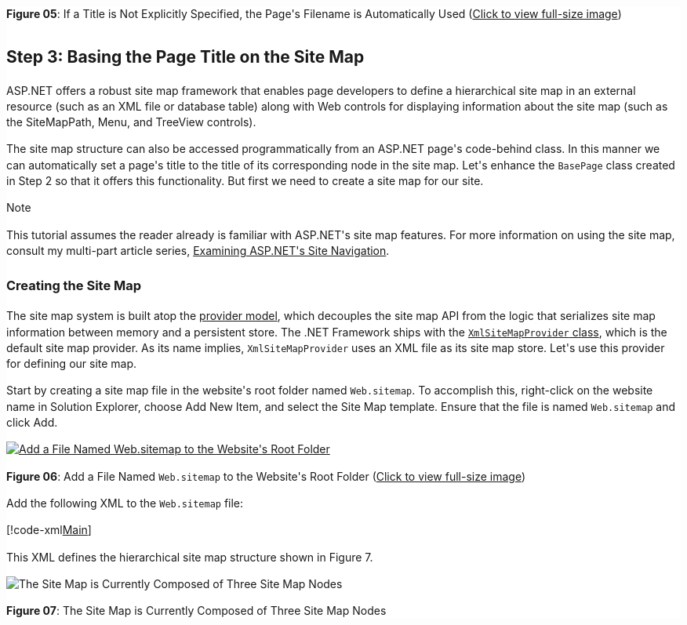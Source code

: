 **Figure 05**: If a Title is Not Explicitly Specified, the Page's Filename is Automatically Used  ([Click to view full-size image](specifying-the-title-meta-tags-and-other-html-headers-in-the-master-page-vb/_static/image7.png))


## Step 3: Basing the Page Title on the Site Map

ASP.NET offers a robust site map framework that enables page developers to define a hierarchical site map in an external resource (such as an XML file or database table) along with Web controls for displaying information about the site map (such as the SiteMapPath, Menu, and TreeView controls).

The site map structure can also be accessed programmatically from an ASP.NET page's code-behind class. In this manner we can automatically set a page's title to the title of its corresponding node in the site map. Let's enhance the `BasePage` class created in Step 2 so that it offers this functionality. But first we need to create a site map for our site.

> [!NOTE]
> This tutorial assumes the reader already is familiar with ASP.NET's site map features. For more information on using the site map, consult my multi-part article series, [Examining ASP.NET's Site Navigation](http://aspnet.4guysfromrolla.com/articles/111605-1.aspx).


### Creating the Site Map

The site map system is built atop the [provider model](http://aspnet.4guysfromrolla.com/articles/101905-1.aspx), which decouples the site map API from the logic that serializes site map information between memory and a persistent store. The .NET Framework ships with the [`XmlSiteMapProvider` class](https://msdn.microsoft.com/en-us/library/system.web.xmlsitemapprovider.aspx), which is the default site map provider. As its name implies, `XmlSiteMapProvider` uses an XML file as its site map store. Let's use this provider for defining our site map.

Start by creating a site map file in the website's root folder named `Web.sitemap`. To accomplish this, right-click on the website name in Solution Explorer, choose Add New Item, and select the Site Map template. Ensure that the file is named `Web.sitemap` and click Add.


[![Add a File Named Web.sitemap to the Website's Root Folder](specifying-the-title-meta-tags-and-other-html-headers-in-the-master-page-vb/_static/image9.png)](specifying-the-title-meta-tags-and-other-html-headers-in-the-master-page-vb/_static/image8.png)

**Figure 06**: Add a File Named `Web.sitemap` to the Website's Root Folder  ([Click to view full-size image](specifying-the-title-meta-tags-and-other-html-headers-in-the-master-page-vb/_static/image10.png))


Add the following XML to the `Web.sitemap` file:


[!code-xml[Main](specifying-the-title-meta-tags-and-other-html-headers-in-the-master-page-vb/samples/sample9.xml)]

This XML defines the hierarchical site map structure shown in Figure 7.


![The Site Map is Currently Composed of Three Site Map Nodes](specifying-the-title-meta-tags-and-other-html-headers-in-the-master-page-vb/_static/image11.png)

**Figure 07**: The Site Map is Currently Composed of Three Site Map Nodes
